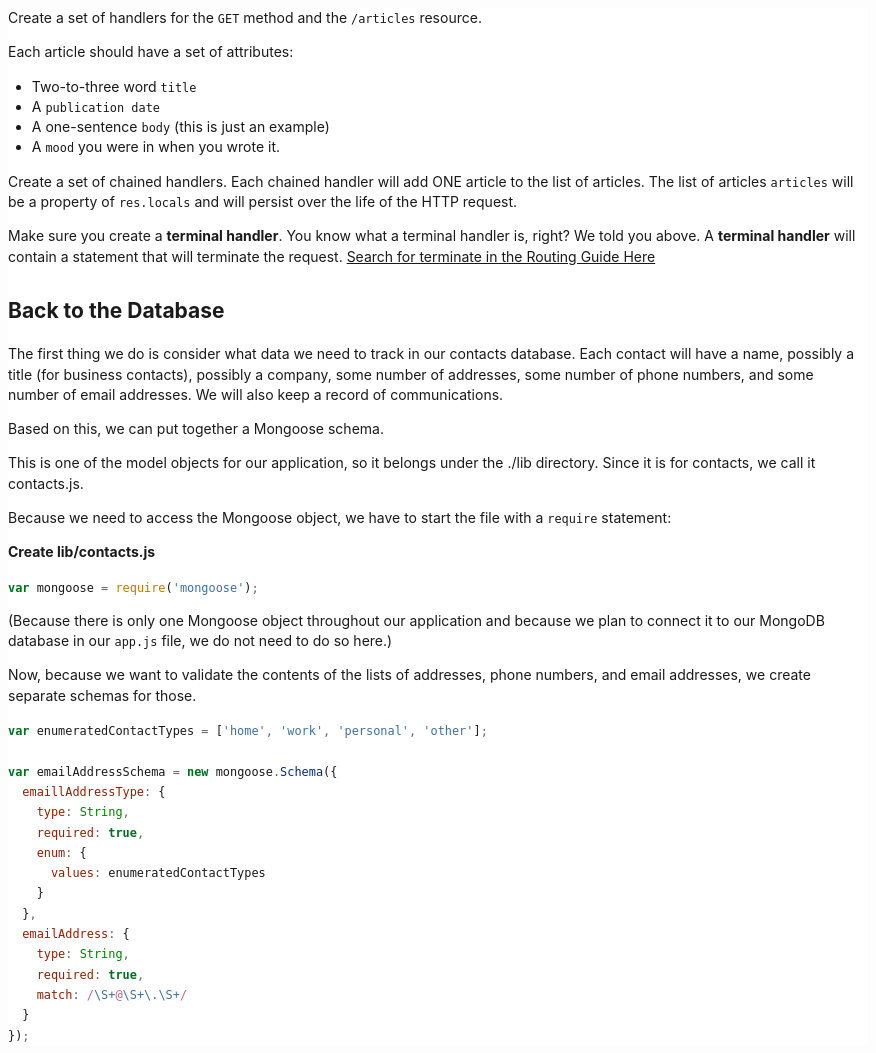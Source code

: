 Create a set of handlers for the `GET` method and the `/articles` resource.

Each article should have a set of attributes:

* Two-to-three word `title`  
* A `publication date`
* A one-sentence `body` (this is just an example)
* A `mood` you were in when you wrote it.

Create a set of chained handlers. Each chained handler will add ONE article to the list of articles. The list of articles `articles` will be a property of `res.locals` and will persist over the life of the HTTP request.

Make sure you create a **terminal handler**. You know what a terminal handler is, right? We told you above. A **terminal handler** will contain a statement that will terminate the request. [Search for terminate in the Routing Guide Here](http://expressjs.com/guide/routing.html)

## Back to the Database

The first thing we do is consider what data we need to track in our contacts database.  Each contact will have a name, possibly a title (for business contacts), possibly a company, some number of addresses, some number of phone numbers, and some number of email addresses. We will also keep a record of communications.

Based on this, we can put together a Mongoose schema.

This is one of the model objects for our application, so it belongs under the ./lib directory.  Since it is for contacts, we call it contacts.js.

Because we need to access the Mongoose object, we have to start the file with a `require` statement:

**Create lib/contacts.js**

```javascript
var mongoose = require('mongoose');
```

(Because there is only one Mongoose object throughout our application and because we plan to connect it to our MongoDB database in our `app.js` file, we do not need to do so here.)

Now, because we want to validate the contents of the lists of addresses, phone numbers, and email addresses, we create separate schemas for those.

```javascript
var enumeratedContactTypes = ['home', 'work', 'personal', 'other'];

var emailAddressSchema = new mongoose.Schema({
  emaillAddressType: {
    type: String,
    required: true,
    enum: {
      values: enumeratedContactTypes
    }
  },
  emailAddress: {
    type: String,
    required: true,
    match: /\S+@\S+\.\S+/
  }
});
```
